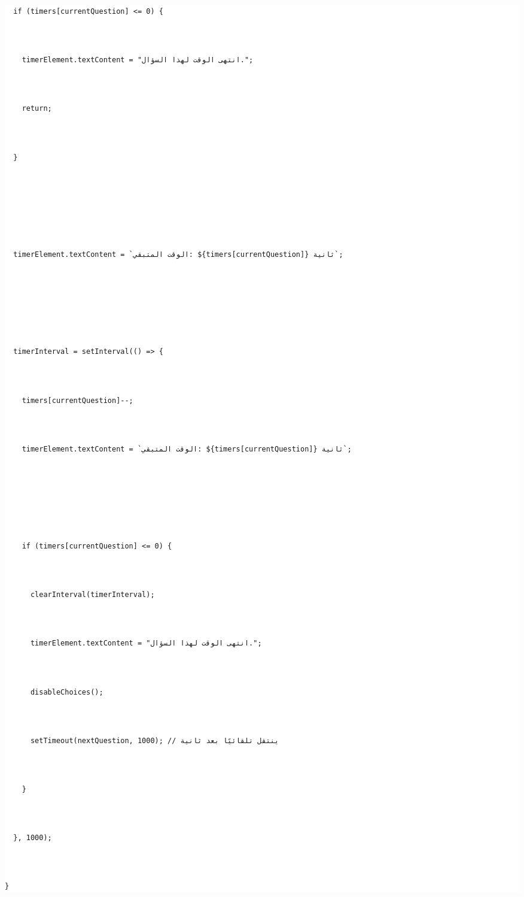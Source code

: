 





      if (timers[currentQuestion] <= 0) {



        timerElement.textContent = "انتهى الوقت لهذا السؤال.";



        return;



      }







      timerElement.textContent = `الوقت المتبقي: ${timers[currentQuestion]} ثانية`;







      timerInterval = setInterval(() => {



        timers[currentQuestion]--;



        timerElement.textContent = `الوقت المتبقي: ${timers[currentQuestion]} ثانية`;







        if (timers[currentQuestion] <= 0) {



          clearInterval(timerInterval);



          timerElement.textContent = "انتهى الوقت لهذا السؤال.";



          disableChoices();



          setTimeout(nextQuestion, 1000); // ينتقل تلقائيًا بعد ثانية



        }



      }, 1000);



    }
